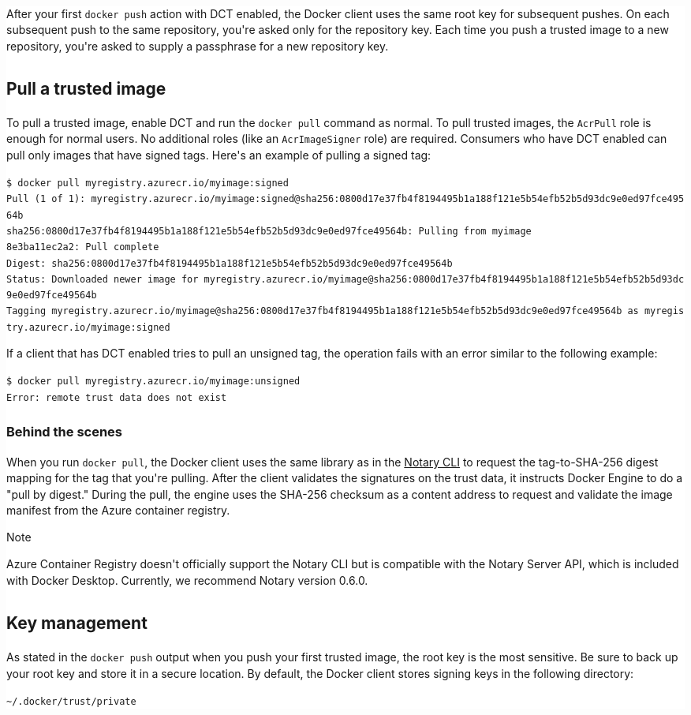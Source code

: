 ```console
```

After your first `docker push` action with DCT enabled, the Docker client uses the same root key for subsequent pushes. On each subsequent push to the same repository, you're asked only for the repository key. Each time you push a trusted image to a new repository, you're asked to supply a passphrase for a new repository key.

## Pull a trusted image

To pull a trusted image, enable DCT and run the `docker pull` command as normal. To pull trusted images, the `AcrPull` role is enough for normal users. No additional roles (like an `AcrImageSigner` role) are required. Consumers who have DCT enabled can pull only images that have signed tags. Here's an example of pulling a signed tag:

```console
$ docker pull myregistry.azurecr.io/myimage:signed
Pull (1 of 1): myregistry.azurecr.io/myimage:signed@sha256:0800d17e37fb4f8194495b1a188f121e5b54efb52b5d93dc9e0ed97fce49564b
sha256:0800d17e37fb4f8194495b1a188f121e5b54efb52b5d93dc9e0ed97fce49564b: Pulling from myimage
8e3ba11ec2a2: Pull complete
Digest: sha256:0800d17e37fb4f8194495b1a188f121e5b54efb52b5d93dc9e0ed97fce49564b
Status: Downloaded newer image for myregistry.azurecr.io/myimage@sha256:0800d17e37fb4f8194495b1a188f121e5b54efb52b5d93dc9e0ed97fce49564b
Tagging myregistry.azurecr.io/myimage@sha256:0800d17e37fb4f8194495b1a188f121e5b54efb52b5d93dc9e0ed97fce49564b as myregistry.azurecr.io/myimage:signed
```

If a client that has DCT enabled tries to pull an unsigned tag, the operation fails with an error similar to the following example:

```console
$ docker pull myregistry.azurecr.io/myimage:unsigned
Error: remote trust data does not exist
```

### Behind the scenes

When you run `docker pull`, the Docker client uses the same library as in the [Notary CLI][docker-notary-cli] to request the tag-to-SHA-256 digest mapping for the tag that you're pulling. After the client validates the signatures on the trust data, it instructs Docker Engine to do a "pull by digest." During the pull, the engine uses the SHA-256 checksum as a content address to request and validate the image manifest from the Azure container registry.

> [!NOTE]
> Azure Container Registry doesn't officially support the Notary CLI but is compatible with the Notary Server API, which is included with Docker Desktop. Currently, we recommend Notary version 0.6.0.

## Key management

As stated in the `docker push` output when you push your first trusted image, the root key is the most sensitive. Be sure to back up your root key and store it in a secure location. By default, the Docker client stores signing keys in the following directory:

```sh
~/.docker/trust/private
```


[docker-content-trust]: https://docs.docker.com/engine/security/trust/content_trust
[docker-manage-keys]: https://docs.docker.com/engine/security/trust/trust_key_mng/
[docker-notary-cli]: https://docs.docker.com/notary/getting_started/
[az-acr-config-content-trust-update]: /cli/azure/acr/config/content-trust#az_acr_config_content_trust_update